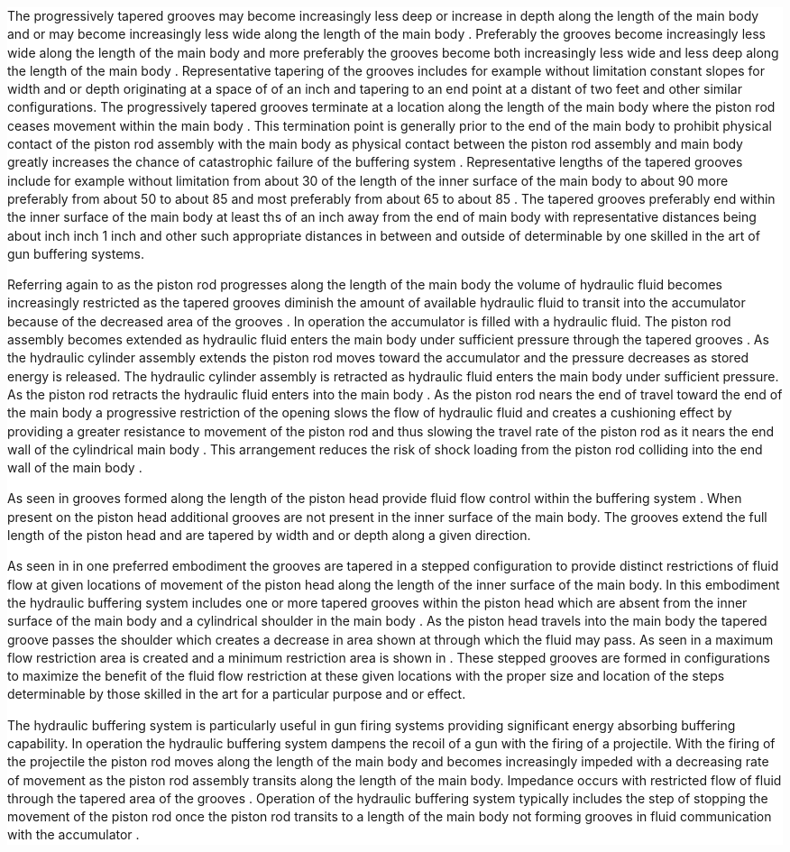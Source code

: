 The progressively tapered grooves may become increasingly less deep or increase in depth along the length of the main body and or may become increasingly less wide along the length of the main body . Preferably the grooves become increasingly less wide along the length of the main body and more preferably the grooves become both increasingly less wide and less deep along the length of the main body . Representative tapering of the grooves includes for example without limitation constant slopes for width and or depth originating at a space of of an inch and tapering to an end point at a distant of two feet and other similar configurations. The progressively tapered grooves terminate at a location along the length of the main body where the piston rod ceases movement within the main body . This termination point is generally prior to the end of the main body to prohibit physical contact of the piston rod assembly with the main body as physical contact between the piston rod assembly and main body greatly increases the chance of catastrophic failure of the buffering system . Representative lengths of the tapered grooves include for example without limitation from about 30 of the length of the inner surface of the main body to about 90 more preferably from about 50 to about 85 and most preferably from about 65 to about 85 . The tapered grooves preferably end within the inner surface of the main body at least ths of an inch away from the end of main body with representative distances being about inch inch 1 inch and other such appropriate distances in between and outside of determinable by one skilled in the art of gun buffering systems.

Referring again to as the piston rod progresses along the length of the main body the volume of hydraulic fluid becomes increasingly restricted as the tapered grooves diminish the amount of available hydraulic fluid to transit into the accumulator because of the decreased area of the grooves . In operation the accumulator is filled with a hydraulic fluid. The piston rod assembly becomes extended as hydraulic fluid enters the main body under sufficient pressure through the tapered grooves . As the hydraulic cylinder assembly extends the piston rod moves toward the accumulator and the pressure decreases as stored energy is released. The hydraulic cylinder assembly is retracted as hydraulic fluid enters the main body under sufficient pressure. As the piston rod retracts the hydraulic fluid enters into the main body . As the piston rod nears the end of travel toward the end of the main body a progressive restriction of the opening slows the flow of hydraulic fluid and creates a cushioning effect by providing a greater resistance to movement of the piston rod and thus slowing the travel rate of the piston rod as it nears the end wall of the cylindrical main body . This arrangement reduces the risk of shock loading from the piston rod colliding into the end wall of the main body .

As seen in grooves formed along the length of the piston head provide fluid flow control within the buffering system . When present on the piston head additional grooves are not present in the inner surface of the main body. The grooves extend the full length of the piston head and are tapered by width and or depth along a given direction.

As seen in in one preferred embodiment the grooves are tapered in a stepped configuration to provide distinct restrictions of fluid flow at given locations of movement of the piston head along the length of the inner surface of the main body. In this embodiment the hydraulic buffering system includes one or more tapered grooves within the piston head which are absent from the inner surface of the main body and a cylindrical shoulder in the main body . As the piston head travels into the main body the tapered groove passes the shoulder which creates a decrease in area shown at through which the fluid may pass. As seen in a maximum flow restriction area is created and a minimum restriction area is shown in . These stepped grooves are formed in configurations to maximize the benefit of the fluid flow restriction at these given locations with the proper size and location of the steps determinable by those skilled in the art for a particular purpose and or effect.

The hydraulic buffering system is particularly useful in gun firing systems providing significant energy absorbing buffering capability. In operation the hydraulic buffering system dampens the recoil of a gun with the firing of a projectile. With the firing of the projectile the piston rod moves along the length of the main body and becomes increasingly impeded with a decreasing rate of movement as the piston rod assembly transits along the length of the main body. Impedance occurs with restricted flow of fluid through the tapered area of the grooves . Operation of the hydraulic buffering system typically includes the step of stopping the movement of the piston rod once the piston rod transits to a length of the main body not forming grooves in fluid communication with the accumulator .

